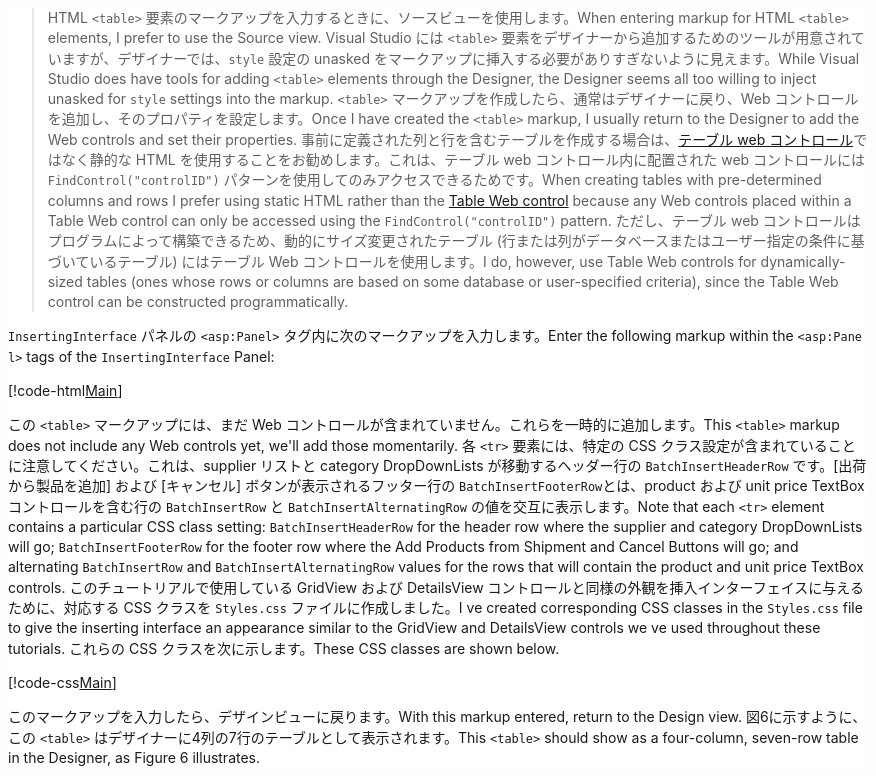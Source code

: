 > <span data-ttu-id="2b930-174">HTML `<table>` 要素のマークアップを入力するときに、ソースビューを使用します。</span><span class="sxs-lookup"><span data-stu-id="2b930-174">When entering markup for HTML `<table>` elements, I prefer to use the Source view.</span></span> <span data-ttu-id="2b930-175">Visual Studio には `<table>` 要素をデザイナーから追加するためのツールが用意されていますが、デザイナーでは、`style` 設定の unasked をマークアップに挿入する必要がありすぎないように見えます。</span><span class="sxs-lookup"><span data-stu-id="2b930-175">While Visual Studio does have tools for adding `<table>` elements through the Designer, the Designer seems all too willing to inject unasked for `style` settings into the markup.</span></span> <span data-ttu-id="2b930-176">`<table>` マークアップを作成したら、通常はデザイナーに戻り、Web コントロールを追加し、そのプロパティを設定します。</span><span class="sxs-lookup"><span data-stu-id="2b930-176">Once I have created the `<table>` markup, I usually return to the Designer to add the Web controls and set their properties.</span></span> <span data-ttu-id="2b930-177">事前に定義された列と行を含むテーブルを作成する場合は、[テーブル web コントロール](https://msdn.microsoft.com/library/system.web.ui.webcontrols.table.aspx)ではなく静的な HTML を使用することをお勧めします。これは、テーブル web コントロール内に配置された web コントロールには `FindControl("controlID")` パターンを使用してのみアクセスできるためです。</span><span class="sxs-lookup"><span data-stu-id="2b930-177">When creating tables with pre-determined columns and rows I prefer using static HTML rather than the [Table Web control](https://msdn.microsoft.com/library/system.web.ui.webcontrols.table.aspx) because any Web controls placed within a Table Web control can only be accessed using the `FindControl("controlID")` pattern.</span></span> <span data-ttu-id="2b930-178">ただし、テーブル web コントロールはプログラムによって構築できるため、動的にサイズ変更されたテーブル (行または列がデータベースまたはユーザー指定の条件に基づいているテーブル) にはテーブル Web コントロールを使用します。</span><span class="sxs-lookup"><span data-stu-id="2b930-178">I do, however, use Table Web controls for dynamically-sized tables (ones whose rows or columns are based on some database or user-specified criteria), since the Table Web control can be constructed programmatically.</span></span>

<span data-ttu-id="2b930-179">`InsertingInterface` パネルの `<asp:Panel>` タグ内に次のマークアップを入力します。</span><span class="sxs-lookup"><span data-stu-id="2b930-179">Enter the following markup within the `<asp:Panel>` tags of the `InsertingInterface` Panel:</span></span>

[!code-html[Main](batch-inserting-cs/samples/sample2.html)]

<span data-ttu-id="2b930-180">この `<table>` マークアップには、まだ Web コントロールが含まれていません。これらを一時的に追加します。</span><span class="sxs-lookup"><span data-stu-id="2b930-180">This `<table>` markup does not include any Web controls yet, we'll add those momentarily.</span></span> <span data-ttu-id="2b930-181">各 `<tr>` 要素には、特定の CSS クラス設定が含まれていることに注意してください。これは、supplier リストと category DropDownLists が移動するヘッダー行の `BatchInsertHeaderRow` です。[出荷から製品を追加] および [キャンセル] ボタンが表示されるフッター行の `BatchInsertFooterRow`とは、product および unit price TextBox コントロールを含む行の `BatchInsertRow` と `BatchInsertAlternatingRow` の値を交互に表示します。</span><span class="sxs-lookup"><span data-stu-id="2b930-181">Note that each `<tr>` element contains a particular CSS class setting: `BatchInsertHeaderRow` for the header row where the supplier and category DropDownLists will go; `BatchInsertFooterRow` for the footer row where the Add Products from Shipment and Cancel Buttons will go; and alternating `BatchInsertRow` and `BatchInsertAlternatingRow` values for the rows that will contain the product and unit price TextBox controls.</span></span> <span data-ttu-id="2b930-182">このチュートリアルで使用している GridView および DetailsView コントロールと同様の外観を挿入インターフェイスに与えるために、対応する CSS クラスを `Styles.css` ファイルに作成しました。</span><span class="sxs-lookup"><span data-stu-id="2b930-182">I ve created corresponding CSS classes in the `Styles.css` file to give the inserting interface an appearance similar to the GridView and DetailsView controls we ve used throughout these tutorials.</span></span> <span data-ttu-id="2b930-183">これらの CSS クラスを次に示します。</span><span class="sxs-lookup"><span data-stu-id="2b930-183">These CSS classes are shown below.</span></span>

[!code-css[Main](batch-inserting-cs/samples/sample3.css)]

<span data-ttu-id="2b930-184">このマークアップを入力したら、デザインビューに戻ります。</span><span class="sxs-lookup"><span data-stu-id="2b930-184">With this markup entered, return to the Design view.</span></span> <span data-ttu-id="2b930-185">図6に示すように、この `<table>` はデザイナーに4列の7行のテーブルとして表示されます。</span><span class="sxs-lookup"><span data-stu-id="2b930-185">This `<table>` should show as a four-column, seven-row table in the Designer, as Figure 6 illustrates.</span></span>
